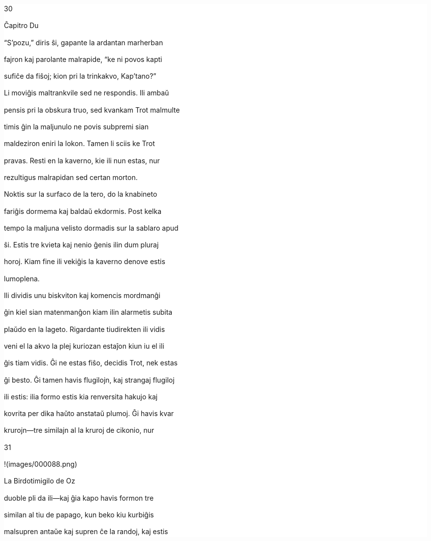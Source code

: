 30



Ĉapitro Du

“S’pozu,” diris ŝi, gapante la ardantan marherban

fajron kaj parolante malrapide, “ke ni povos kapti

sufiĉe da fiŝoj; kion pri la trinkakvo, Kap’tano?” 

Li moviĝis maltrankvile sed ne respondis. Ili ambaŭ

pensis pri la obskura truo, sed kvankam Trot malmulte

timis ĝin la maljunulo ne povis subpremi sian

maldeziron eniri la lokon. Tamen li sciis ke Trot

pravas. Resti en la kaverno, kie ili nun estas, nur

rezultigus malrapidan sed certan morton. 

Noktis sur la surfaco de la tero, do la knabineto

fariĝis dormema kaj baldaŭ ekdormis. Post kelka

tempo la maljuna velisto dormadis sur la sablaro apud

ŝi. Estis tre kvieta kaj nenio ĝenis ilin dum pluraj

horoj. Kiam fine ili vekiĝis la kaverno denove estis

lumoplena. 

Ili dividis unu biskviton kaj komencis mordmanĝi

ĝin kiel sian matenmanĝon kiam ilin alarmetis subita

plaŭdo en la lageto. Rigardante tiudirekten ili vidis

veni el la akvo la plej kuriozan estaĵon kiun iu el ili

ĝis tiam vidis. Ĝi ne estas fiŝo, decidis Trot, nek estas

ĝi besto. Ĝi tamen havis flugilojn, kaj strangaj flugiloj

ili estis: ilia formo estis kia renversita hakujo kaj

kovrita per dika haŭto anstataŭ plumoj. Ĝi havis kvar

krurojn—tre similajn al la kruroj de cikonio, nur

31

!(images/000088.png)



La Birdotimigilo de Oz

duoble pli da ili—kaj ĝia kapo havis formon tre

similan al tiu de papago, kun beko kiu kurbiĝis

malsupren antaŭe kaj supren ĉe la randoj, kaj estis
